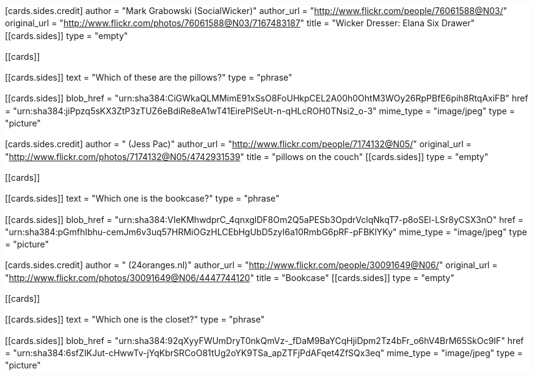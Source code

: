 [cards.sides.credit]
author = "Mark Grabowski (SocialWicker)"
author_url = "http://www.flickr.com/people/76061588@N03/"
original_url = "http://www.flickr.com/photos/76061588@N03/7167483187"
title = "Wicker Dresser: Elana Six Drawer"
[[cards.sides]]
type = "empty"

[[cards]]

[[cards.sides]]
text = "Which of these are the pillows?"
type = "phrase"

[[cards.sides]]
blob_href = "urn:sha384:CiGWkaQLMMimE91xSsO8FoUHkpCEL2A00h0OhtM3WOy26RpPBfE6pih8RtqAxiFB"
href = "urn:sha384:jiPpzq5sKX3ZtP3zTUZ6eBdiRe8eA1wT41EirePISeUt-n-qHLcROH0TNsi2_o-3"
mime_type = "image/jpeg"
type = "picture"

[cards.sides.credit]
author = " (Jess Pac)"
author_url = "http://www.flickr.com/people/7174132@N05/"
original_url = "http://www.flickr.com/photos/7174132@N05/4742931539"
title = "pillows on the couch"
[[cards.sides]]
type = "empty"

[[cards]]

[[cards.sides]]
text = "Which one is the bookcase?"
type = "phrase"

[[cards.sides]]
blob_href = "urn:sha384:VIeKMhwdprC_4qnxglDF8Om2Q5aPESb3OpdrVclqNkqT7-p8oSEl-LSr8yCSX3nO"
href = "urn:sha384:pGmfhIbhu-cemJm6v3uq57HRMiOGzHLCEbHgUbD5zyI6a10RmbG6pRF-pFBKlYKy"
mime_type = "image/jpeg"
type = "picture"

[cards.sides.credit]
author = " (24oranges.nl)"
author_url = "http://www.flickr.com/people/30091649@N06/"
original_url = "http://www.flickr.com/photos/30091649@N06/4447744120"
title = "Bookcase"
[[cards.sides]]
type = "empty"

[[cards]]

[[cards.sides]]
text = "Which one is the closet?"
type = "phrase"

[[cards.sides]]
blob_href = "urn:sha384:92qXyyFWUmDryT0nkQmVz-_fDaM9BaYCqHjiDpm2Tz4bFr_o6hV4BrM65SkOc9IF"
href = "urn:sha384:6sfZIKJut-cHwwTv-jYqKbrSRCoO81tUg2oYK9TSa_apZTFjPdAFqet4ZfSQx3eq"
mime_type = "image/jpeg"
type = "picture"
